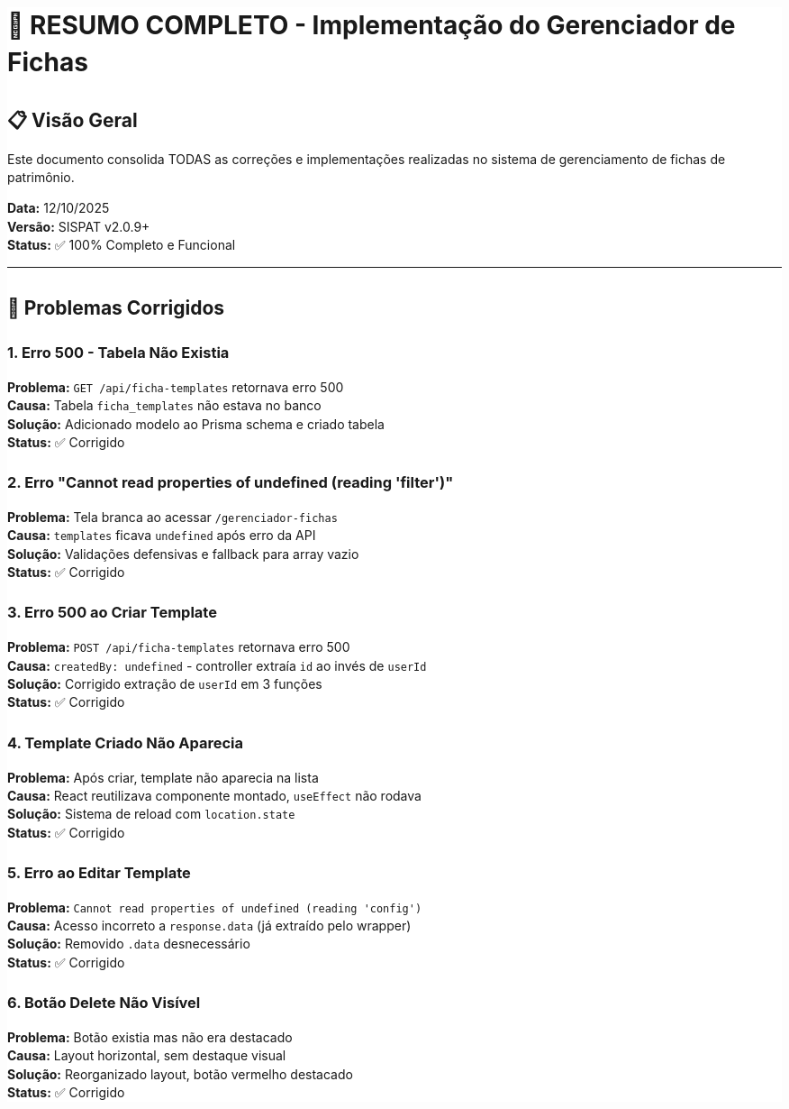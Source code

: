 # 🎯 RESUMO COMPLETO - Implementação do Gerenciador de Fichas

## 📋 Visão Geral

Este documento consolida TODAS as correções e implementações realizadas no sistema de gerenciamento de fichas de patrimônio.

**Data:** 12/10/2025  
**Versão:** SISPAT v2.0.9+  
**Status:** ✅ 100% Completo e Funcional

---

## 🔧 Problemas Corrigidos

### 1. Erro 500 - Tabela Não Existia
**Problema:** `GET /api/ficha-templates` retornava erro 500  
**Causa:** Tabela `ficha_templates` não estava no banco  
**Solução:** Adicionado modelo ao Prisma schema e criado tabela  
**Status:** ✅ Corrigido

### 2. Erro "Cannot read properties of undefined (reading 'filter')"
**Problema:** Tela branca ao acessar `/gerenciador-fichas`  
**Causa:** `templates` ficava `undefined` após erro da API  
**Solução:** Validações defensivas e fallback para array vazio  
**Status:** ✅ Corrigido

### 3. Erro 500 ao Criar Template
**Problema:** `POST /api/ficha-templates` retornava erro 500  
**Causa:** `createdBy: undefined` - controller extraía `id` ao invés de `userId`  
**Solução:** Corrigido extração de `userId` em 3 funções  
**Status:** ✅ Corrigido

### 4. Template Criado Não Aparecia
**Problema:** Após criar, template não aparecia na lista  
**Causa:** React reutilizava componente montado, `useEffect` não rodava  
**Solução:** Sistema de reload com `location.state`  
**Status:** ✅ Corrigido

### 5. Erro ao Editar Template
**Problema:** `Cannot read properties of undefined (reading 'config')`  
**Causa:** Acesso incorreto a `response.data` (já extraído pelo wrapper)  
**Solução:** Removido `.data` desnecessário  
**Status:** ✅ Corrigido

### 6. Botão Delete Não Visível
**Problema:** Botão existia mas não era destacado  
**Causa:** Layout horizontal, sem destaque visual  
**Solução:** Reorganizado layout, botão vermelho destacado  
**Status:** ✅ Corrigido
